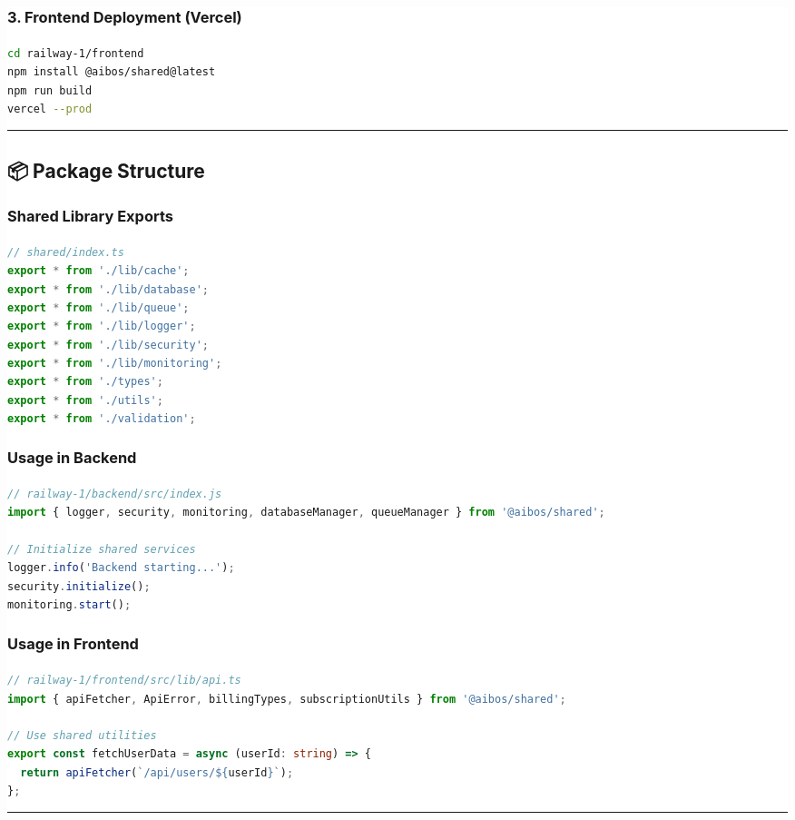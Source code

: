 ### **3. Frontend Deployment (Vercel)**

```bash
cd railway-1/frontend
npm install @aibos/shared@latest
npm run build
vercel --prod
```

---

## 📦 **Package Structure**

### **Shared Library Exports**

```typescript
// shared/index.ts
export * from './lib/cache';
export * from './lib/database';
export * from './lib/queue';
export * from './lib/logger';
export * from './lib/security';
export * from './lib/monitoring';
export * from './types';
export * from './utils';
export * from './validation';
```

### **Usage in Backend**

```typescript
// railway-1/backend/src/index.js
import { logger, security, monitoring, databaseManager, queueManager } from '@aibos/shared';

// Initialize shared services
logger.info('Backend starting...');
security.initialize();
monitoring.start();
```

### **Usage in Frontend**

```typescript
// railway-1/frontend/src/lib/api.ts
import { apiFetcher, ApiError, billingTypes, subscriptionUtils } from '@aibos/shared';

// Use shared utilities
export const fetchUserData = async (userId: string) => {
  return apiFetcher(`/api/users/${userId}`);
};
```

---

